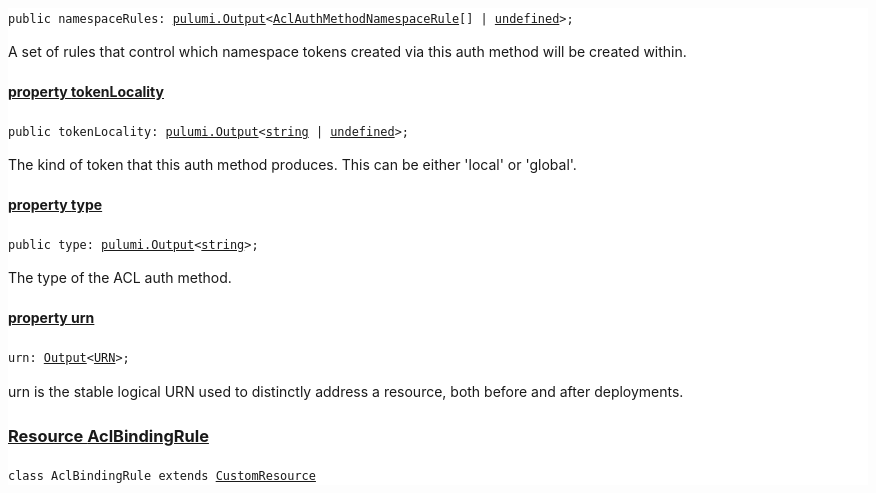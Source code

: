 <pre class="highlight"><code><span class='kd'>public </span>namespaceRules: <a href='/docs/reference/pkg/nodejs/pulumi/pulumi/#Output'>pulumi.Output</a>&lt;<a href='/docs/reference/pkg/nodejs/pulumi/consul/types/output/#AclAuthMethodNamespaceRule'>AclAuthMethodNamespaceRule</a>[] | <span class='kd'><a href='https://developer.mozilla.org/en-US/docs/Web/JavaScript/Reference/Global_Objects/undefined'>undefined</a></span>&gt;;</code></pre>

A set of rules that control
which namespace tokens created via this auth method will be created within.

<h4 class="pdoc-member-header" id="AclAuthMethod-tokenLocality">
<a class="pdoc-child-name" href="https://github.com/pulumi/pulumi-consul/blob/7738ce3d3e60511624819edb7f45ba306bd4b411/sdk/nodejs/aclAuthMethod.ts#L122">property <b>tokenLocality</b></a>
</h4>

<pre class="highlight"><code><span class='kd'>public </span>tokenLocality: <a href='/docs/reference/pkg/nodejs/pulumi/pulumi/#Output'>pulumi.Output</a>&lt;<span class='kd'><a href='https://developer.mozilla.org/en-US/docs/Web/JavaScript/Reference/Global_Objects/String'>string</a></span> | <span class='kd'><a href='https://developer.mozilla.org/en-US/docs/Web/JavaScript/Reference/Global_Objects/undefined'>undefined</a></span>&gt;;</code></pre>

The kind of token that this auth method
produces. This can be either 'local' or 'global'.

<h4 class="pdoc-member-header" id="AclAuthMethod-type">
<a class="pdoc-child-name" href="https://github.com/pulumi/pulumi-consul/blob/7738ce3d3e60511624819edb7f45ba306bd4b411/sdk/nodejs/aclAuthMethod.ts#L126">property <b>type</b></a>
</h4>

<pre class="highlight"><code><span class='kd'>public </span>type: <a href='/docs/reference/pkg/nodejs/pulumi/pulumi/#Output'>pulumi.Output</a>&lt;<span class='kd'><a href='https://developer.mozilla.org/en-US/docs/Web/JavaScript/Reference/Global_Objects/String'>string</a></span>&gt;;</code></pre>

The type of the ACL auth method.

<h4 class="pdoc-member-header" id="AclAuthMethod-urn">
<a class="pdoc-child-name" href="https://github.com/pulumi/pulumi-consul/blob/7738ce3d3e60511624819edb7f45ba306bd4b411/sdk/nodejs/aclAuthMethod.ts#L51">property <b>urn</b></a>
</h4>

<pre class="highlight"><code><span class='kd'></span>urn: <a href='/docs/reference/pkg/nodejs/pulumi/pulumi/#Output'>Output</a>&lt;<a href='/docs/reference/pkg/nodejs/pulumi/pulumi/#URN'>URN</a>&gt;;</code></pre>

urn is the stable logical URN used to distinctly address a resource, both before and after
deployments.

<h3 class="pdoc-module-header" id="AclBindingRule" data-link-title="AclBindingRule">
    <a href="https://github.com/pulumi/pulumi-consul/blob/7738ce3d3e60511624819edb7f45ba306bd4b411/sdk/nodejs/aclBindingRule.ts#L37">
        Resource <strong>AclBindingRule</strong>
    </a>
</h3>

<pre class="highlight"><code><span class='kr'>class</span> <span class='nx'>AclBindingRule</span> <span class='kr'>extends</span> <a href='/docs/reference/pkg/nodejs/pulumi/pulumi/#CustomResource'>CustomResource</a></code></pre>
